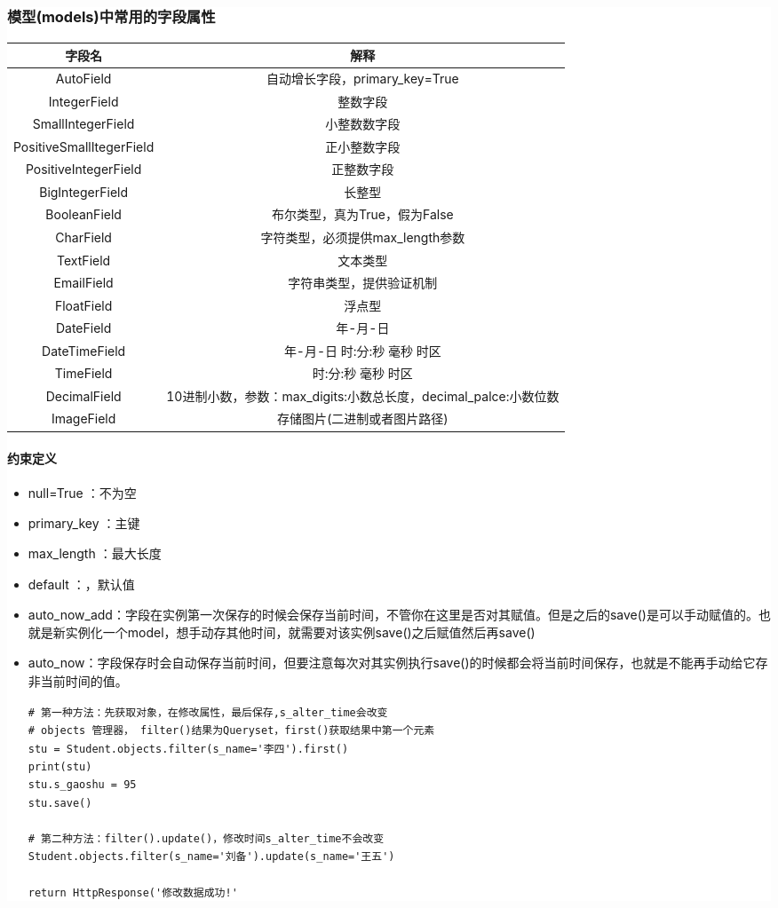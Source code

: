 ### 模型(models)中常用的字段属性

|          字段名          |                             解释                             |
| :----------------------: | :----------------------------------------------------------: |
|        AutoField         |                自动增长字段，primary_key=True                |
|       IntegerField       |                           整数字段                           |
|    SmallIntegerField     |                         小整数数字段                         |
| PositiveSmallItegerField |                         正小整数字段                         |
|   PositiveIntegerField   |                          正整数字段                          |
|     BigIntegerField      |                            长整型                            |
|       BooleanField       |                布尔类型，真为True，假为False                 |
|        CharField         |               字符类型，必须提供max_length参数               |
|        TextField         |                           文本类型                           |
|        EmailField        |                   字符串类型，提供验证机制                   |
|        FloatField        |                            浮点型                            |
|        DateField         |                           年-月-日                           |
|      DateTimeField       |                 年-月-日 时:分:秒 毫秒 时区                  |
|        TimeField         |                      时:分:秒 毫秒 时区                      |
|       DecimalField       | 10进制小数，参数：max_digits:小数总长度，decimal_palce:小数位数 |
|        ImageField        |                 存储图片(二进制或者图片路径)                 |

#### 约束定义

- null=True ：不为空

- primary_key ：主键

- max_length ：最大长度

- default ：，默认值

- auto_now_add：字段在实例第一次保存的时候会保存当前时间，不管你在这里是否对其赋值。但是之后的save()是可以手动赋值的。也就是新实例化一个model，想手动存其他时间，就需要对该实例save()之后赋值然后再save()

- auto_now：字段保存时会自动保存当前时间，但要注意每次对其实例执行save()的时候都会将当前时间保存，也就是不能再手动给它存非当前时间的值。

  ```
  # 第一种方法：先获取对象，在修改属性，最后保存,s_alter_time会改变
  # objects 管理器， filter()结果为Queryset，first()获取结果中第一个元素
  stu = Student.objects.filter(s_name='李四').first()
  print(stu)
  stu.s_gaoshu = 95
  stu.save()
  
  # 第二种方法：filter().update()，修改时间s_alter_time不会改变
  Student.objects.filter(s_name='刘备').update(s_name='王五')
  
  return HttpResponse('修改数据成功!'
  ```
